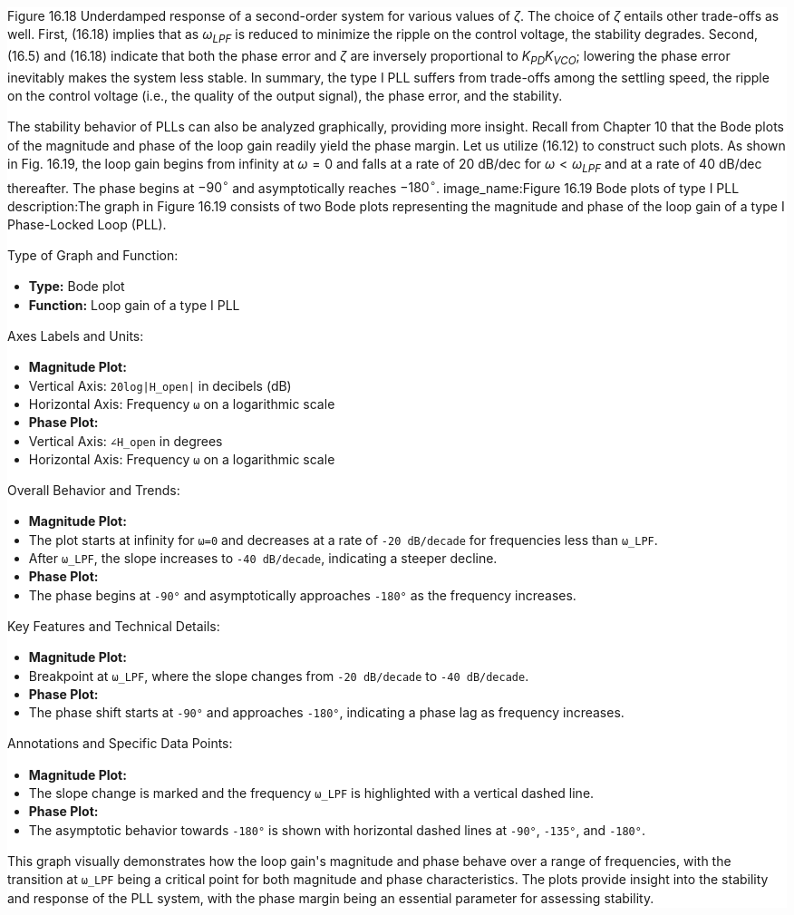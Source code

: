 Figure 16.18 Underdamped response of a second-order system for various values of $\zeta$.
The choice of $\zeta$ entails other trade-offs as well. First, (16.18) implies that as $\omega_{L P F}$ is reduced to minimize the ripple on the control voltage, the stability degrades. Second, (16.5) and (16.18) indicate that both the phase error and $\zeta$ are inversely proportional to $K_{P D} K_{V C O}$; lowering the phase error inevitably makes the system less stable. In summary, the type I PLL suffers from trade-offs among the settling speed, the ripple on the control voltage (i.e., the quality of the output signal), the phase error, and the stability.

The stability behavior of PLLs can also be analyzed graphically, providing more insight. Recall from Chapter 10 that the Bode plots of the magnitude and phase of the loop gain readily yield the phase margin. Let us utilize (16.12) to construct such plots. As shown in Fig. 16.19, the loop gain begins from infinity at $\omega=0$ and falls at a rate of $20 \mathrm{~dB} / \mathrm{dec}$ for $\omega<\omega_{L P F}$ and at a rate of $40 \mathrm{~dB} / \mathrm{dec}$ thereafter. The phase begins at $-90^{\circ}$ and asymptotically reaches $-180^{\circ}$.
image_name:Figure 16.19 Bode plots of type I PLL
description:The graph in Figure 16.19 consists of two Bode plots representing the magnitude and phase of the loop gain of a type I Phase-Locked Loop (PLL).

Type of Graph and Function:
- **Type:** Bode plot
- **Function:** Loop gain of a type I PLL

Axes Labels and Units:
- **Magnitude Plot:**
- Vertical Axis: `20log|H_open|` in decibels (dB)
- Horizontal Axis: Frequency `ω` on a logarithmic scale
- **Phase Plot:**
- Vertical Axis: `∠H_open` in degrees
- Horizontal Axis: Frequency `ω` on a logarithmic scale

Overall Behavior and Trends:
- **Magnitude Plot:**
- The plot starts at infinity for `ω=0` and decreases at a rate of `-20 dB/decade` for frequencies less than `ω_LPF`.
- After `ω_LPF`, the slope increases to `-40 dB/decade`, indicating a steeper decline.
- **Phase Plot:**
- The phase begins at `-90°` and asymptotically approaches `-180°` as the frequency increases.

Key Features and Technical Details:
- **Magnitude Plot:**
- Breakpoint at `ω_LPF`, where the slope changes from `-20 dB/decade` to `-40 dB/decade`.
- **Phase Plot:**
- The phase shift starts at `-90°` and approaches `-180°`, indicating a phase lag as frequency increases.

Annotations and Specific Data Points:
- **Magnitude Plot:**
- The slope change is marked and the frequency `ω_LPF` is highlighted with a vertical dashed line.
- **Phase Plot:**
- The asymptotic behavior towards `-180°` is shown with horizontal dashed lines at `-90°`, `-135°`, and `-180°`.

This graph visually demonstrates how the loop gain's magnitude and phase behave over a range of frequencies, with the transition at `ω_LPF` being a critical point for both magnitude and phase characteristics. The plots provide insight into the stability and response of the PLL system, with the phase margin being an essential parameter for assessing stability.
